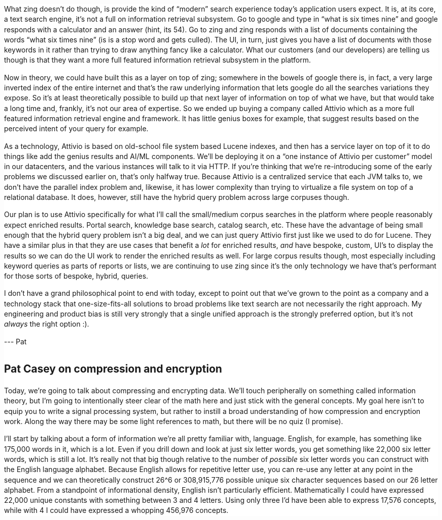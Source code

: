 What zing doesn’t do though, is provide the kind of “modern” search experience today’s application users expect. It is, at its core, a text search engine, it’s not a full on information retrieval subsystem. Go to google and type in “what is six times nine” and google responds with a calculator and an answer (hint, its 54). Go to zing and zing responds with a list of documents containing the words “what six times nine” (is is a stop word and gets culled). The UI, in turn, just gives you have a list of documents with those keywords in it rather than trying to draw anything fancy like a calculator. What our customers (and our developers) are telling us though is that they want a more full featured information retrieval subsystem in the platform.

Now in theory, we could have built this as a layer on top of zing; somewhere in the bowels of google there is, in fact, a very large inverted index of the entire internet and that’s the raw underlying information that lets google do all the searches variations they expose. So it’s at least theoretically possible to build up that next layer of information on top of what we have, but that would take a long time and, frankly, it’s not our area of expertise. So we ended up buying a company called Attivio which as a more full featured information retrieval engine and framework. It has little genius boxes for example, that suggest results based on the perceived intent of your query for example.

As a technology, Attivio is based on old-school file system based Lucene indexes, and then has a service layer on top of it to do things like add the genius results and AI/ML components. We’ll be deploying it on a “one instance of Attivio per customer” model in our datacenters, and the various instances will talk to it via HTTP. If you’re thinking that we’re re-introducing some of the early problems we discussed earlier on, that’s only halfway true. Because Attivio is a centralized service that each JVM talks to, we don’t have the parallel index problem and, likewise, it has lower complexity than trying to virtualize a file system on top of a relational database. It does, however, still have the hybrid query problem across large corpuses though.

Our plan is to use Attivio specifically for what I’ll call the small/medium corpus searches in the platform where people reasonably expect enriched results. Portal search, knowledge base search, catalog search, etc. These have the advantage of being small enough that the hybrid query problem isn’t a big deal, and we can just query Attivio first just like we used to do for Lucene. They have a similar plus in that they are use cases that benefit a *lot* for enriched results, *and* have bespoke, custom, UI’s to display the results so we can do the UI work to render the enriched results as well. For large corpus results though, most especially including keyword queries as parts of reports or lists, we are continuing to use zing since it’s the only technology we have that’s performant for those sorts of bespoke, hybrid, queries.

I don’t have a grand philosophical point to end with today, except to point out that we’ve grown to the point as a company and a technology stack that one-size-fits-all solutions to broad problems like text search are not necessarily the right approach. My engineering and product bias is still very strongly that a single unified approach is the strongly preferred option, but it’s not *always* the right option :).

--- Pat

## Pat Casey on compression and encryption

Today, we’re going to talk about compressing and encrypting data. We’ll touch peripherally on something called information theory, but I’m going to intentionally steer clear of the math here and just stick with the general concepts. My goal here isn’t to equip you to write a signal processing system, but rather to instill a broad understanding of how compression and encryption work. Along the way there may be some light references to math, but there will be no quiz (I promise).

I’ll start by talking about a form of information we’re all pretty familiar with, language. English, for example, has something like 175,000 words in it, which is a lot. Even if you drill down and look at just six letter words, you get something like 22,000 six letter words, which is still a lot. It’s really not that big though relative to the number of *possible* six letter words you can construct with the English language alphabet. Because English allows for repetitive letter use, you can re-use any letter at any point in the sequence and we can theoretically construct 26^6 or 308,915,776 possible unique six character sequences based on our 26 letter alphabet. From a standpoint of informational density, English isn’t particularly efficient.  Mathematically I could have expressed 22,000 unique constants with something between 3 and 4 letters. Using only three I’d have been able to express 17,576 concepts, while with 4 I could have expressed a whopping 456,976 concepts.
